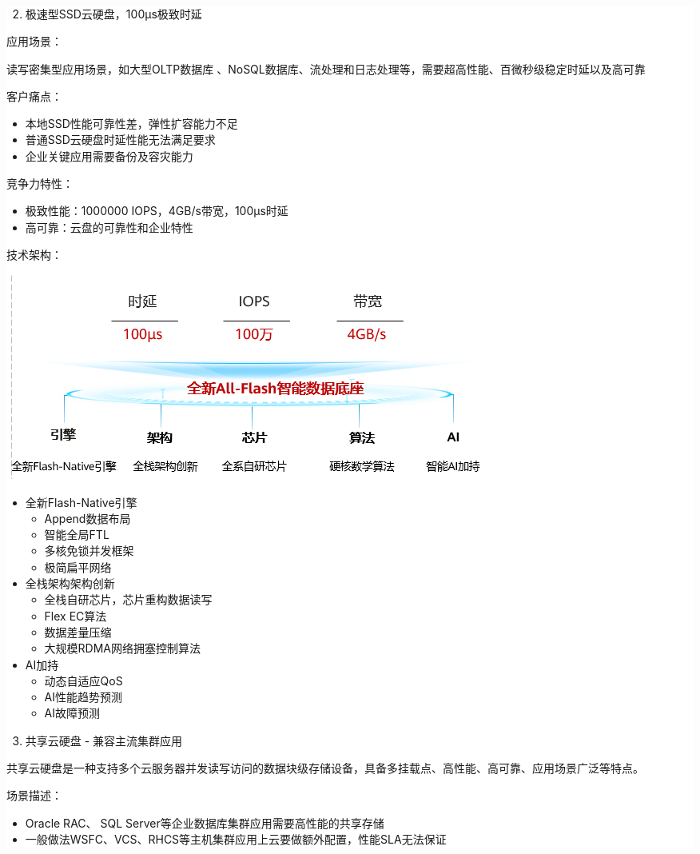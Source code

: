 2. 极速型SSD云硬盘，100µs极致时延

应用场景：

读写密集型应用场景，如大型OLTP数据库 、NoSQL数据库、流处理和日志处理等，需要超高性能、百微秒级稳定时延以及高可靠

客户痛点：
- 本地SSD性能可靠性差，弹性扩容能力不足
- 普通SSD云硬盘时延性能无法满足要求
- 企业关键应用需要备份及容灾能力

竞争力特性：
- 极致性能：1000000 IOPS，4GB/s带宽，100μs时延
- 高可靠：云盘的可靠性和企业特性

技术架构：

![应用上云](imagess/hcip-cloud-solutin-075.png)

- 全新Flash-Native引擎
  - Append数据布局
  - 智能全局FTL
  - 多核免锁并发框架
  - 极简扁平网络
- 全栈架构架构创新
  - 全栈自研芯片，芯片重构数据读写
  - Flex EC算法
  - 数据差量压缩
  - 大规模RDMA网络拥塞控制算法
- AI加持
  - 动态自适应QoS
  - AI性能趋势预测
  - AI故障预测

3. 共享云硬盘 - 兼容主流集群应用

共享云硬盘是一种支持多个云服务器并发读写访问的数据块级存储设备，具备多挂载点、高性能、高可靠、应用场景广泛等特点。

场景描述：

- Oracle RAC、 SQL Server等企业数据库集群应用需要高性能的共享存储
- 一般做法WSFC、VCS、RHCS等主机集群应用上云要做额外配置，性能SLA无法保证

